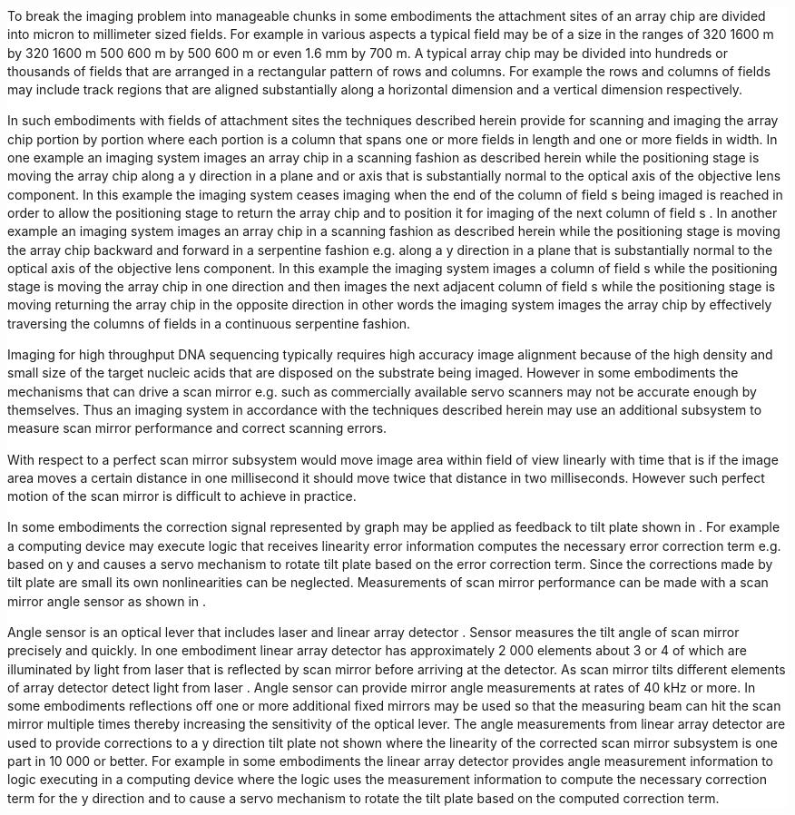 To break the imaging problem into manageable chunks in some embodiments the attachment sites of an array chip are divided into micron to millimeter sized fields. For example in various aspects a typical field may be of a size in the ranges of 320 1600 m by 320 1600 m 500 600 m by 500 600 m or even 1.6 mm by 700 m. A typical array chip may be divided into hundreds or thousands of fields that are arranged in a rectangular pattern of rows and columns. For example the rows and columns of fields may include track regions that are aligned substantially along a horizontal dimension and a vertical dimension respectively. 

In such embodiments with fields of attachment sites the techniques described herein provide for scanning and imaging the array chip portion by portion where each portion is a column that spans one or more fields in length and one or more fields in width. In one example an imaging system images an array chip in a scanning fashion as described herein while the positioning stage is moving the array chip along a y direction in a plane and or axis that is substantially normal to the optical axis of the objective lens component. In this example the imaging system ceases imaging when the end of the column of field s being imaged is reached in order to allow the positioning stage to return the array chip and to position it for imaging of the next column of field s . In another example an imaging system images an array chip in a scanning fashion as described herein while the positioning stage is moving the array chip backward and forward in a serpentine fashion e.g. along a y direction in a plane that is substantially normal to the optical axis of the objective lens component. In this example the imaging system images a column of field s while the positioning stage is moving the array chip in one direction and then images the next adjacent column of field s while the positioning stage is moving returning the array chip in the opposite direction in other words the imaging system images the array chip by effectively traversing the columns of fields in a continuous serpentine fashion.

Imaging for high throughput DNA sequencing typically requires high accuracy image alignment because of the high density and small size of the target nucleic acids that are disposed on the substrate being imaged. However in some embodiments the mechanisms that can drive a scan mirror e.g. such as commercially available servo scanners may not be accurate enough by themselves. Thus an imaging system in accordance with the techniques described herein may use an additional subsystem to measure scan mirror performance and correct scanning errors.

With respect to a perfect scan mirror subsystem would move image area within field of view linearly with time that is if the image area moves a certain distance in one millisecond it should move twice that distance in two milliseconds. However such perfect motion of the scan mirror is difficult to achieve in practice.

In some embodiments the correction signal represented by graph may be applied as feedback to tilt plate shown in . For example a computing device may execute logic that receives linearity error information computes the necessary error correction term e.g. based on y and causes a servo mechanism to rotate tilt plate based on the error correction term. Since the corrections made by tilt plate are small its own nonlinearities can be neglected. Measurements of scan mirror performance can be made with a scan mirror angle sensor as shown in .

Angle sensor is an optical lever that includes laser and linear array detector . Sensor measures the tilt angle of scan mirror precisely and quickly. In one embodiment linear array detector has approximately 2 000 elements about 3 or 4 of which are illuminated by light from laser that is reflected by scan mirror before arriving at the detector. As scan mirror tilts different elements of array detector detect light from laser . Angle sensor can provide mirror angle measurements at rates of 40 kHz or more. In some embodiments reflections off one or more additional fixed mirrors may be used so that the measuring beam can hit the scan mirror multiple times thereby increasing the sensitivity of the optical lever. The angle measurements from linear array detector are used to provide corrections to a y direction tilt plate not shown where the linearity of the corrected scan mirror subsystem is one part in 10 000 or better. For example in some embodiments the linear array detector provides angle measurement information to logic executing in a computing device where the logic uses the measurement information to compute the necessary correction term for the y direction and to cause a servo mechanism to rotate the tilt plate based on the computed correction term.
